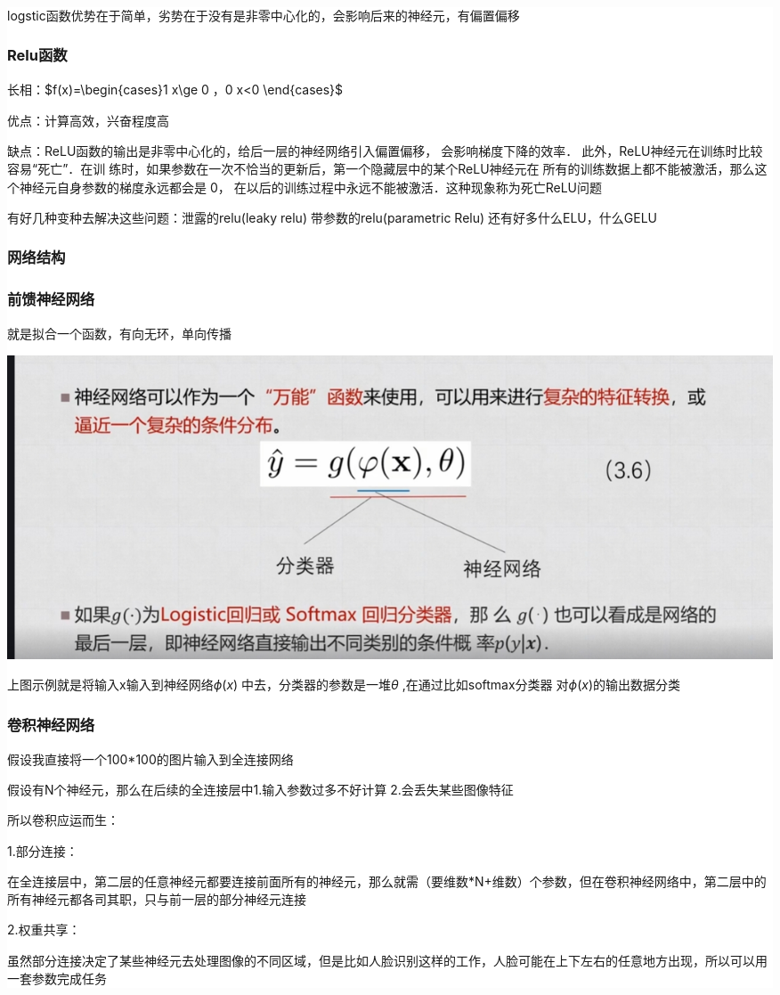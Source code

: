logstic函数优势在于简单，劣势在于没有是非零中心化的，会影响后来的神经元，有偏置偏移

### Relu函数

长相：$f(x)=\begin{cases}1     x\ge 0 ，0      x<0 \end{cases}$

优点：计算高效，兴奋程度高

缺点：ReLU函数的输出是非零中心化的，给后一层的神经网络引入偏置偏移， 会影响梯度下降的效率． 此外，ReLU神经元在训练时比较容易“死亡”．在训 练时，如果参数在一次不恰当的更新后，第一个隐藏层中的某个ReLU神经元在 所有的训练数据上都不能被激活，那么这个神经元自身参数的梯度永远都会是 0， 在以后的训练过程中永远不能被激活．这种现象称为死亡ReLU问题

有好几种变种去解决这些问题：泄露的relu(leaky relu) 带参数的relu(parametric Relu) 还有好多什么ELU，什么GELU

### 网络结构

### 前馈神经网络

就是拟合一个函数，有向无环，单向传播

![](前馈神经网络.png)

上图示例就是将输入x输入到神经网络$\phi (x)$ 中去，分类器的参数是一堆$\theta$ ,在通过比如softmax分类器 对$\phi (x)$的输出数据分类

### 卷积神经网络

假设我直接将一个100*100的图片输入到全连接网络

假设有N个神经元，那么在后续的全连接层中1.输入参数过多不好计算 2.会丢失某些图像特征

所以卷积应运而生：

1.部分连接：

​     在全连接层中，第二层的任意神经元都要连接前面所有的神经元，那么就需（要维数*N+维数）个参数，但在卷积神经网络中，第二层中的所有神经元都各司其职，只与前一层的部分神经元连接

2.权重共享：

​	虽然部分连接决定了某些神经元去处理图像的不同区域，但是比如人脸识别这样的工作，人脸可能在上下左右的任意地方出现，所以可以用一套参数完成任务

